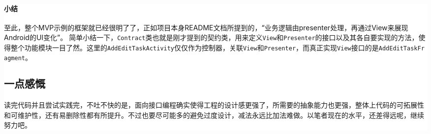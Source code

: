 #### 小结

至此，整个MVP示例的框架就已经很明了了，正如项目本身README文档所提到的，“业务逻辑由presenter处理，再通过View来展现Android的UI变化”。
简单小结一下，`Contract`类也就是刚才提到的契约类，用来定义`View`和`Presenter`的接口以及其各自要实现的方法，使得整个功能模块一目了然。这里的`AddEditTaskActivity`仅仅作为控制器，关联`View`和`Presenter`，而真正实现`View`接口的是`AddEditTaskFragment`。


## 一点感慨
读完代码并且尝试实践完，不吐不快的是，面向接口编程确实使得工程的设计感更强了，所需要的抽象能力也更强，整体上代码的可拓展性和可维护性，还有易删除性都有所提升。不过也要尽可能多的避免过度设计，减法永远比加法难做。以笔者现在的水平，还差得远呢，继续努力吧。